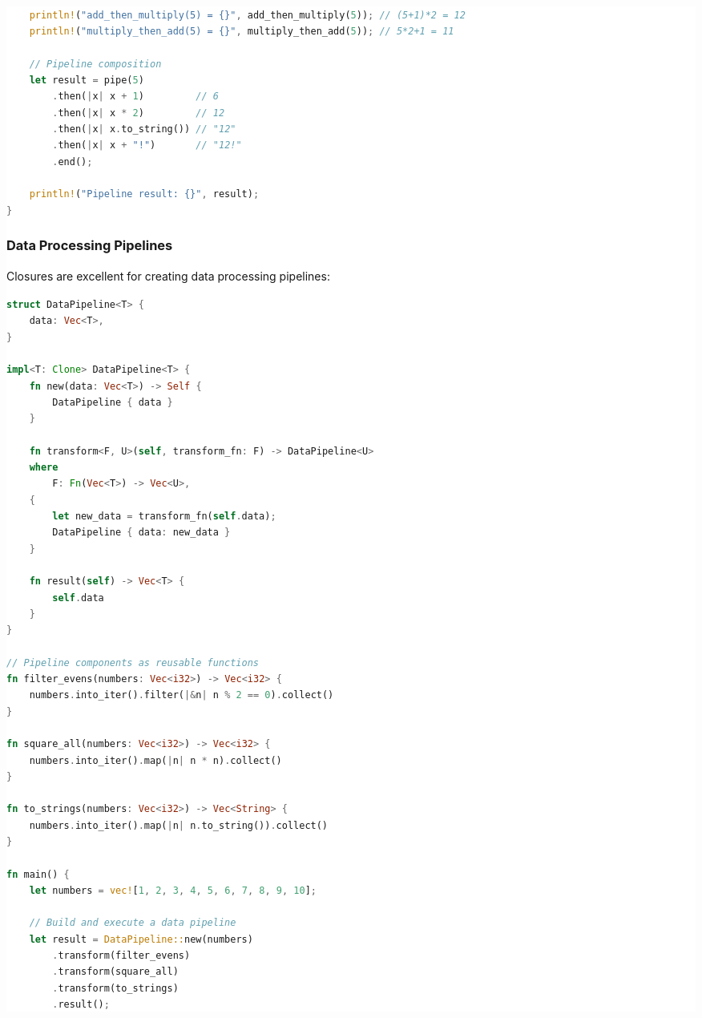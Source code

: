```rust
    println!("add_then_multiply(5) = {}", add_then_multiply(5)); // (5+1)*2 = 12
    println!("multiply_then_add(5) = {}", multiply_then_add(5)); // 5*2+1 = 11

    // Pipeline composition
    let result = pipe(5)
        .then(|x| x + 1)         // 6
        .then(|x| x * 2)         // 12
        .then(|x| x.to_string()) // "12"
        .then(|x| x + "!")       // "12!"
        .end();

    println!("Pipeline result: {}", result);
}
```

### Data Processing Pipelines

Closures are excellent for creating data processing pipelines:

```rust
struct DataPipeline<T> {
    data: Vec<T>,
}

impl<T: Clone> DataPipeline<T> {
    fn new(data: Vec<T>) -> Self {
        DataPipeline { data }
    }

    fn transform<F, U>(self, transform_fn: F) -> DataPipeline<U>
    where
        F: Fn(Vec<T>) -> Vec<U>,
    {
        let new_data = transform_fn(self.data);
        DataPipeline { data: new_data }
    }

    fn result(self) -> Vec<T> {
        self.data
    }
}

// Pipeline components as reusable functions
fn filter_evens(numbers: Vec<i32>) -> Vec<i32> {
    numbers.into_iter().filter(|&n| n % 2 == 0).collect()
}

fn square_all(numbers: Vec<i32>) -> Vec<i32> {
    numbers.into_iter().map(|n| n * n).collect()
}

fn to_strings(numbers: Vec<i32>) -> Vec<String> {
    numbers.into_iter().map(|n| n.to_string()).collect()
}

fn main() {
    let numbers = vec![1, 2, 3, 4, 5, 6, 7, 8, 9, 10];

    // Build and execute a data pipeline
    let result = DataPipeline::new(numbers)
        .transform(filter_evens)
        .transform(square_all)
        .transform(to_strings)
        .result();
```